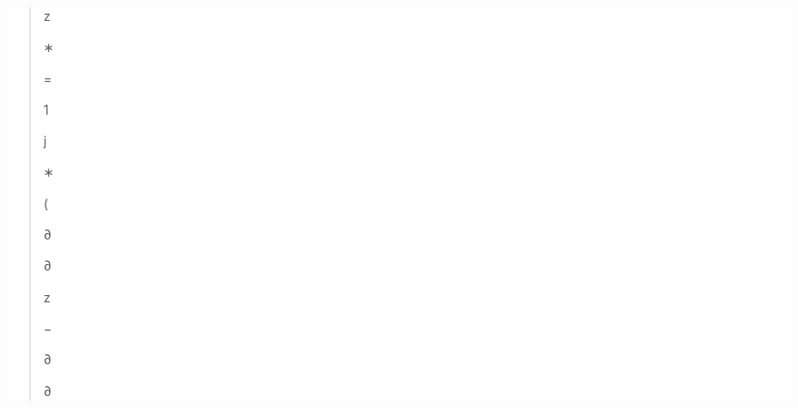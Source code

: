 >  z
>  
> 
>  ∗
>  
> 
> 
> 
> 
> 
> 
> 
> 
> 
> 
> 
> 
> 
> 
> 
> 
> 
> 
> 
> 
>  =
>  
> 
>  1
>  
> 
>  j
>  
> 
>  ∗
>  
> 
> 
>  (
>  
> 
> 
>  ∂
>  
> 
> 
>  ∂
>  
> 
>  z
>  
> 
> 
> 
>  −
>  
> 
> 
>  ∂
>  
> 
> 
>  ∂
>  